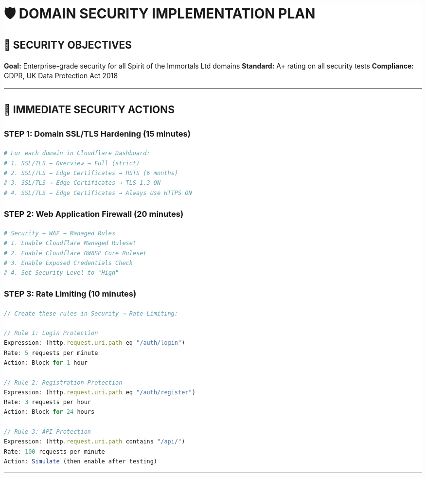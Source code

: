 # 🛡️ DOMAIN SECURITY IMPLEMENTATION PLAN

## **🎯 SECURITY OBJECTIVES**

**Goal:** Enterprise-grade security for all Spirit of the Immortals Ltd domains
**Standard:** A+ rating on all security tests
**Compliance:** GDPR, UK Data Protection Act 2018

---

## **🔐 IMMEDIATE SECURITY ACTIONS**

### **STEP 1: Domain SSL/TLS Hardening (15 minutes)**
```bash
# For each domain in Cloudflare Dashboard:
# 1. SSL/TLS → Overview → Full (strict)
# 2. SSL/TLS → Edge Certificates → HSTS (6 months)
# 3. SSL/TLS → Edge Certificates → TLS 1.3 ON
# 4. SSL/TLS → Edge Certificates → Always Use HTTPS ON
```

### **STEP 2: Web Application Firewall (20 minutes)**
```bash
# Security → WAF → Managed Rules
# 1. Enable Cloudflare Managed Ruleset
# 2. Enable Cloudflare OWASP Core Ruleset  
# 3. Enable Exposed Credentials Check
# 4. Set Security Level to "High"
```

### **STEP 3: Rate Limiting (10 minutes)**
```javascript
// Create these rules in Security → Rate Limiting:

// Rule 1: Login Protection
Expression: (http.request.uri.path eq "/auth/login")
Rate: 5 requests per minute
Action: Block for 1 hour

// Rule 2: Registration Protection  
Expression: (http.request.uri.path eq "/auth/register")
Rate: 3 requests per hour
Action: Block for 24 hours

// Rule 3: API Protection
Expression: (http.request.uri.path contains "/api/")
Rate: 100 requests per minute
Action: Simulate (then enable after testing)
```

---